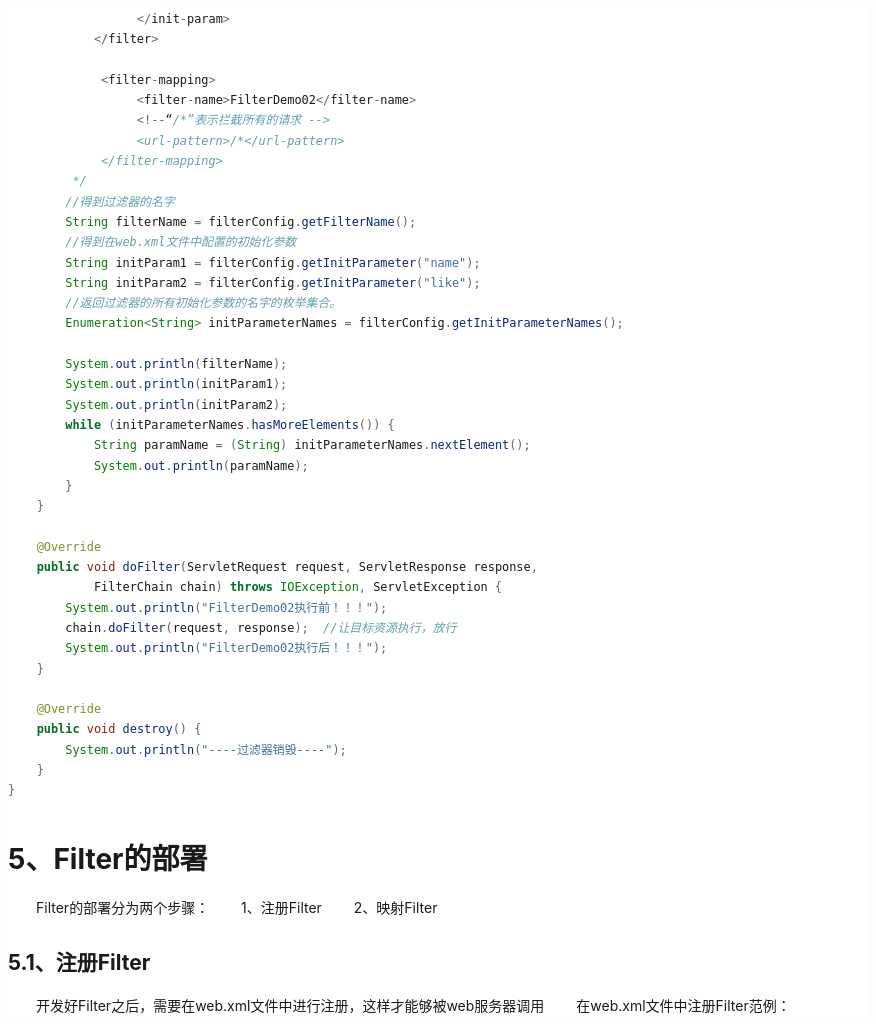 ```java
                  </init-param>
            </filter>
            
             <filter-mapping>
                  <filter-name>FilterDemo02</filter-name>
                  <!--“/*”表示拦截所有的请求 -->
                  <url-pattern>/*</url-pattern>
             </filter-mapping>
         */
        //得到过滤器的名字
        String filterName = filterConfig.getFilterName();
        //得到在web.xml文件中配置的初始化参数
        String initParam1 = filterConfig.getInitParameter("name");
        String initParam2 = filterConfig.getInitParameter("like");
        //返回过滤器的所有初始化参数的名字的枚举集合。
        Enumeration<String> initParameterNames = filterConfig.getInitParameterNames();
        
        System.out.println(filterName);
        System.out.println(initParam1);
        System.out.println(initParam2);
        while (initParameterNames.hasMoreElements()) {
            String paramName = (String) initParameterNames.nextElement();
            System.out.println(paramName);
        }
    }

    @Override
    public void doFilter(ServletRequest request, ServletResponse response,
            FilterChain chain) throws IOException, ServletException {
        System.out.println("FilterDemo02执行前！！！");
        chain.doFilter(request, response);  //让目标资源执行，放行
        System.out.println("FilterDemo02执行后！！！");
    }

    @Override
    public void destroy() {
        System.out.println("----过滤器销毁----");
    }
}
```



# 5、Filter的部署
　　Filter的部署分为两个步骤：
　　1、注册Filter
　　2、映射Filter
## 5.1、注册Filter
　　开发好Filter之后，需要在web.xml文件中进行注册，这样才能够被web服务器调用
　　在web.xml文件中注册Filter范例：
